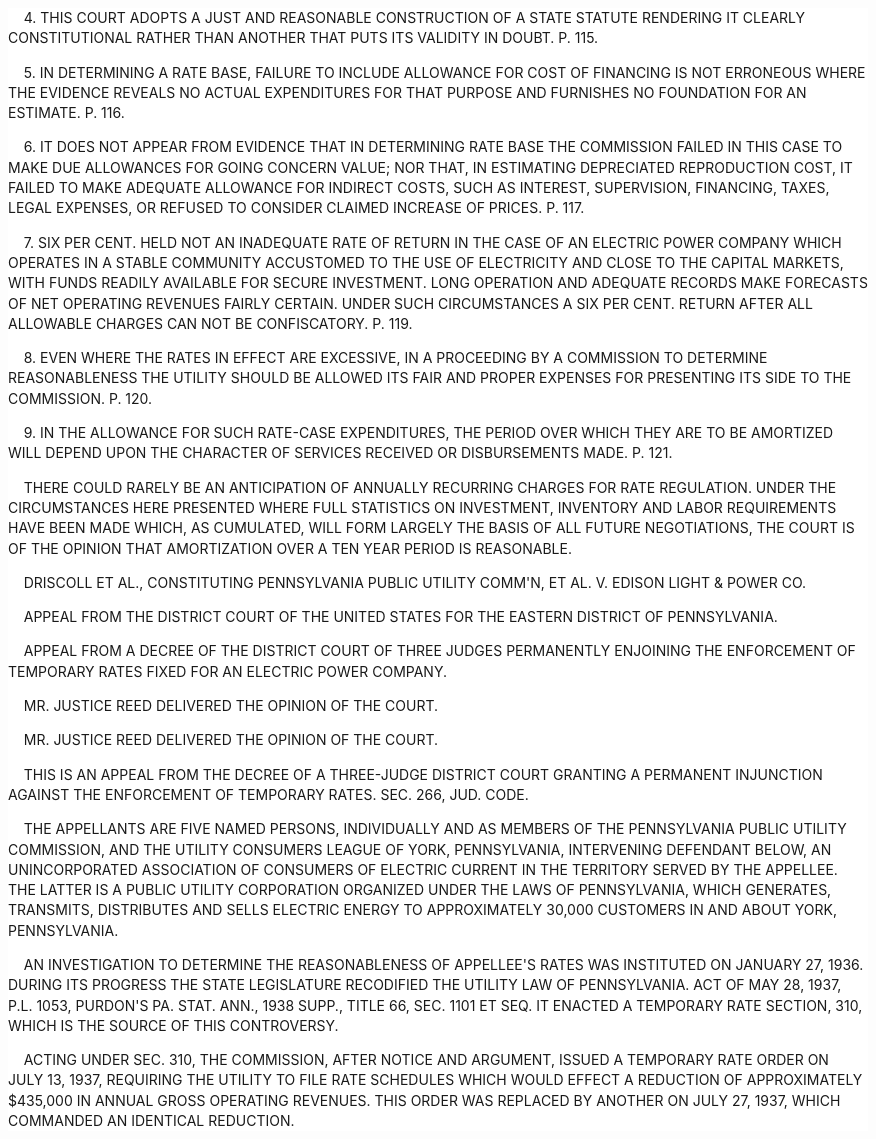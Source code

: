     4.  THIS COURT ADOPTS A JUST AND REASONABLE CONSTRUCTION OF A STATE STATUTE RENDERING IT CLEARLY CONSTITUTIONAL RATHER THAN ANOTHER THAT PUTS ITS VALIDITY IN DOUBT.  P. 115.

    5.  IN DETERMINING A RATE BASE, FAILURE TO INCLUDE ALLOWANCE FOR COST OF FINANCING IS NOT ERRONEOUS WHERE THE EVIDENCE REVEALS NO ACTUAL EXPENDITURES FOR THAT PURPOSE AND FURNISHES NO FOUNDATION FOR AN ESTIMATE.  P. 116.

    6.  IT DOES NOT APPEAR FROM EVIDENCE THAT IN DETERMINING RATE BASE THE COMMISSION FAILED IN THIS CASE TO MAKE DUE ALLOWANCES FOR GOING CONCERN VALUE; NOR THAT, IN ESTIMATING DEPRECIATED REPRODUCTION COST, IT FAILED TO MAKE ADEQUATE ALLOWANCE FOR INDIRECT COSTS, SUCH AS INTEREST, SUPERVISION, FINANCING, TAXES, LEGAL EXPENSES, OR REFUSED TO CONSIDER CLAIMED INCREASE OF PRICES.  P. 117.

    7.  SIX PER CENT. HELD NOT AN INADEQUATE RATE OF RETURN IN THE CASE OF AN ELECTRIC POWER COMPANY WHICH OPERATES IN A STABLE COMMUNITY ACCUSTOMED TO THE USE OF ELECTRICITY AND CLOSE TO THE CAPITAL MARKETS, WITH FUNDS READILY AVAILABLE FOR SECURE INVESTMENT.  LONG OPERATION AND ADEQUATE RECORDS MAKE FORECASTS OF NET OPERATING REVENUES FAIRLY CERTAIN.  UNDER SUCH CIRCUMSTANCES A SIX PER CENT.  RETURN AFTER ALL ALLOWABLE CHARGES CAN NOT BE CONFISCATORY.  P. 119.

    8.  EVEN WHERE THE RATES IN EFFECT ARE EXCESSIVE, IN A PROCEEDING BY A COMMISSION TO DETERMINE REASONABLENESS THE UTILITY SHOULD BE ALLOWED ITS FAIR AND PROPER EXPENSES FOR PRESENTING ITS SIDE TO THE COMMISSION.  P. 120.

    9.  IN THE ALLOWANCE FOR SUCH RATE-CASE EXPENDITURES, THE PERIOD OVER WHICH THEY ARE TO BE AMORTIZED WILL DEPEND UPON THE CHARACTER OF SERVICES RECEIVED OR DISBURSEMENTS MADE.  P. 121.

    THERE COULD RARELY BE AN ANTICIPATION OF ANNUALLY RECURRING CHARGES FOR RATE REGULATION.  UNDER THE CIRCUMSTANCES HERE PRESENTED WHERE FULL STATISTICS ON INVESTMENT, INVENTORY AND LABOR REQUIREMENTS HAVE BEEN MADE WHICH, AS CUMULATED, WILL FORM LARGELY THE BASIS OF ALL FUTURE NEGOTIATIONS, THE COURT IS OF THE OPINION THAT AMORTIZATION OVER A TEN YEAR PERIOD IS REASONABLE.

    DRISCOLL ET AL., CONSTITUTING PENNSYLVANIA PUBLIC UTILITY COMM'N, ET AL. V. EDISON LIGHT & POWER CO.

    APPEAL FROM THE DISTRICT COURT OF THE UNITED STATES FOR THE EASTERN DISTRICT OF PENNSYLVANIA.

    APPEAL FROM A DECREE OF THE DISTRICT COURT OF THREE JUDGES PERMANENTLY ENJOINING THE ENFORCEMENT OF TEMPORARY RATES FIXED FOR AN ELECTRIC POWER COMPANY.

    MR. JUSTICE REED DELIVERED THE OPINION OF THE COURT.

    MR. JUSTICE REED DELIVERED THE OPINION OF THE COURT.

    THIS IS AN APPEAL FROM THE DECREE OF A THREE-JUDGE DISTRICT COURT GRANTING A PERMANENT INJUNCTION AGAINST THE ENFORCEMENT OF TEMPORARY RATES.  SEC. 266, JUD.  CODE.

    THE APPELLANTS ARE FIVE NAMED PERSONS, INDIVIDUALLY AND AS MEMBERS OF THE PENNSYLVANIA PUBLIC UTILITY COMMISSION, AND THE UTILITY CONSUMERS LEAGUE OF YORK, PENNSYLVANIA, INTERVENING DEFENDANT BELOW, AN UNINCORPORATED ASSOCIATION OF CONSUMERS OF ELECTRIC CURRENT IN THE TERRITORY SERVED BY THE APPELLEE.  THE LATTER IS A PUBLIC UTILITY CORPORATION ORGANIZED UNDER THE LAWS OF PENNSYLVANIA, WHICH GENERATES, TRANSMITS, DISTRIBUTES AND SELLS ELECTRIC ENERGY TO APPROXIMATELY 30,000 CUSTOMERS IN AND ABOUT YORK, PENNSYLVANIA.

    AN INVESTIGATION TO DETERMINE THE REASONABLENESS OF APPELLEE'S RATES WAS INSTITUTED ON JANUARY 27, 1936.  DURING ITS PROGRESS THE STATE LEGISLATURE RECODIFIED THE UTILITY LAW OF PENNSYLVANIA.  ACT OF MAY 28, 1937, P.L. 1053, PURDON'S PA. STAT. ANN., 1938 SUPP., TITLE 66, SEC. 1101 ET SEQ. IT ENACTED A TEMPORARY RATE SECTION, 310, WHICH IS THE SOURCE OF THIS CONTROVERSY.

    ACTING UNDER SEC. 310, THE COMMISSION, AFTER NOTICE AND ARGUMENT, ISSUED A TEMPORARY RATE ORDER ON JULY 13, 1937, REQUIRING THE UTILITY TO FILE RATE SCHEDULES WHICH WOULD EFFECT A REDUCTION OF APPROXIMATELY $435,000 IN ANNUAL GROSS OPERATING REVENUES.  THIS ORDER WAS REPLACED BY ANOTHER ON JULY 27, 1937, WHICH COMMANDED AN IDENTICAL REDUCTION.
